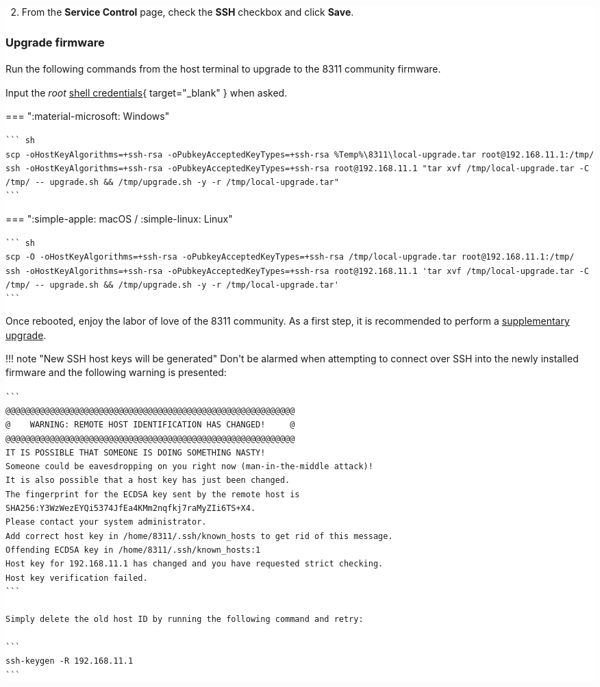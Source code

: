 2. From the __Service Control__ page, check the __SSH__ checkbox and click __Save__.

### Upgrade firmware

Run the following commands from the host terminal to upgrade to the 8311 community firmware.

Input the *root* [shell credentials]{ target="_blank" } when asked.

=== ":material-microsoft: Windows"

    ``` sh
    scp -oHostKeyAlgorithms=+ssh-rsa -oPubkeyAcceptedKeyTypes=+ssh-rsa %Temp%\8311\local-upgrade.tar root@192.168.11.1:/tmp/
    ssh -oHostKeyAlgorithms=+ssh-rsa -oPubkeyAcceptedKeyTypes=+ssh-rsa root@192.168.11.1 "tar xvf /tmp/local-upgrade.tar -C /tmp/ -- upgrade.sh && /tmp/upgrade.sh -y -r /tmp/local-upgrade.tar"
    ```

=== ":simple-apple: macOS / :simple-linux: Linux"

    ``` sh
    scp -O -oHostKeyAlgorithms=+ssh-rsa -oPubkeyAcceptedKeyTypes=+ssh-rsa /tmp/local-upgrade.tar root@192.168.11.1:/tmp/
    ssh -oHostKeyAlgorithms=+ssh-rsa -oPubkeyAcceptedKeyTypes=+ssh-rsa root@192.168.11.1 'tar xvf /tmp/local-upgrade.tar -C /tmp/ -- upgrade.sh && /tmp/upgrade.sh -y -r /tmp/local-upgrade.tar'
    ```

Once rebooted, enjoy the labor of love of the 8311 community. As a first step, it is recommended to perform a
[supplementary upgrade].

!!! note "New SSH host keys will be generated"
    Don't be alarmed when attempting to connect over SSH into the newly installed firmware and the following warning is
    presented:

    ```
    @@@@@@@@@@@@@@@@@@@@@@@@@@@@@@@@@@@@@@@@@@@@@@@@@@@@@@@@@@@
    @    WARNING: REMOTE HOST IDENTIFICATION HAS CHANGED!     @
    @@@@@@@@@@@@@@@@@@@@@@@@@@@@@@@@@@@@@@@@@@@@@@@@@@@@@@@@@@@
    IT IS POSSIBLE THAT SOMEONE IS DOING SOMETHING NASTY!
    Someone could be eavesdropping on you right now (man-in-the-middle attack)!
    It is also possible that a host key has just been changed.
    The fingerprint for the ECDSA key sent by the remote host is
    SHA256:Y3WzWezEYQi5374JfEa4KMm2nqfkj7raMyZIi6TS+X4.
    Please contact your system administrator.
    Add correct host key in /home/8311/.ssh/known_hosts to get rid of this message.
    Offending ECDSA key in /home/8311/.ssh/known_hosts:1
    Host key for 192.168.11.1 has changed and you have requested strict checking.
    Host key verification failed.
    ```

    Simply delete the old host ID by running the following command and retry:

    ```
    ssh-keygen -R 192.168.11.1
    ```


  [802.1X]: https://en.wikipedia.org/wiki/IEEE_802.1X
  [802.1ad]: https://en.wikipedia.org/wiki/IEEE_802.1ad
  [OpenWrt]: https://openwrt.org/
  [Potrontec]: https://www.potrontec.com/
  [web upgrade]: #web-ui-upgrade
  [shell upgrade]: #shell-upgrade
  [7-Zip]: https://www.7-zip.org/
  [Debian]: https://www.debian.org/
  [WAS-110]: ../xgs-pon/ont/bfw-solutions/was-110.md
  [web credentials]: ../xgs-pon/ont/bfw-solutions/was-110.md#web-credentials
  [shell credentials]: ../xgs-pon/ont/bfw-solutions/was-110.md#shell-credentials
  [supplementary upgrade]: #supplementary-upgrades
  [shell upgrade]: #upgrade-firmware
  [Enable SSH]: #enable-ssh
[^1]: <https://github.com/djGrrr/8311-was-110-firmware-builder>
[^2]: <https://github.com/djGrrr/8311-xgspon-bypass>
[^3]: <https://www.debian.org/derivatives/>
[^4]: <https://en.wikipedia.org/wiki/Internet_Protocol_version_4#First_and_last_subnet_addresses>
[^5]: <https://en.wikipedia.org/wiki/Dropbear_(software)>